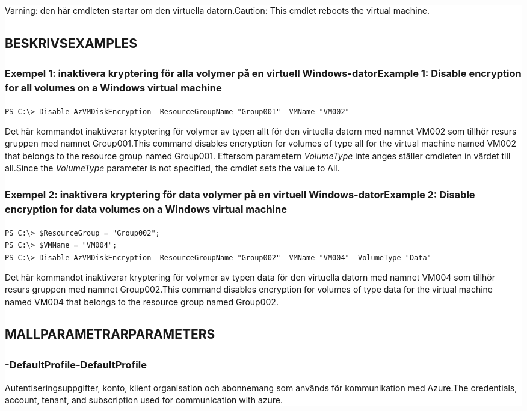 <span data-ttu-id="d6293-110">Varning: den här cmdleten startar om den virtuella datorn.</span><span class="sxs-lookup"><span data-stu-id="d6293-110">Caution: This cmdlet reboots the virtual machine.</span></span>

## <span data-ttu-id="d6293-111">BESKRIVS</span><span class="sxs-lookup"><span data-stu-id="d6293-111">EXAMPLES</span></span>

### <span data-ttu-id="d6293-112">Exempel 1: inaktivera kryptering för alla volymer på en virtuell Windows-dator</span><span class="sxs-lookup"><span data-stu-id="d6293-112">Example 1: Disable encryption for all volumes on a Windows virtual machine</span></span>
```
PS C:\> Disable-AzVMDiskEncryption -ResourceGroupName "Group001" -VMName "VM002"
```

<span data-ttu-id="d6293-113">Det här kommandot inaktiverar kryptering för volymer av typen allt för den virtuella datorn med namnet VM002 som tillhör resurs gruppen med namnet Group001.</span><span class="sxs-lookup"><span data-stu-id="d6293-113">This command disables encryption for volumes of type all for the virtual machine named VM002 that belongs to the resource group named Group001.</span></span>
<span data-ttu-id="d6293-114">Eftersom parametern *VolumeType* inte anges ställer cmdleten in värdet till all.</span><span class="sxs-lookup"><span data-stu-id="d6293-114">Since the *VolumeType* parameter is not specified, the cmdlet sets the value to All.</span></span>

### <span data-ttu-id="d6293-115">Exempel 2: inaktivera kryptering för data volymer på en virtuell Windows-dator</span><span class="sxs-lookup"><span data-stu-id="d6293-115">Example 2: Disable encryption for data volumes on a Windows virtual machine</span></span>
```
PS C:\> $ResourceGroup = "Group002";
PS C:\> $VMName = "VM004";
PS C:\> Disable-AzVMDiskEncryption -ResourceGroupName "Group002" -VMName "VM004" -VolumeType "Data"
```

<span data-ttu-id="d6293-116">Det här kommandot inaktiverar kryptering för volymer av typen data för den virtuella datorn med namnet VM004 som tillhör resurs gruppen med namnet Group002.</span><span class="sxs-lookup"><span data-stu-id="d6293-116">This command disables encryption for volumes of type data for the virtual machine named VM004 that belongs to the resource group named Group002.</span></span>

## <span data-ttu-id="d6293-117">MALLPARAMETRAR</span><span class="sxs-lookup"><span data-stu-id="d6293-117">PARAMETERS</span></span>

### <span data-ttu-id="d6293-118">-DefaultProfile</span><span class="sxs-lookup"><span data-stu-id="d6293-118">-DefaultProfile</span></span>
<span data-ttu-id="d6293-119">Autentiseringsuppgifter, konto, klient organisation och abonnemang som används för kommunikation med Azure.</span><span class="sxs-lookup"><span data-stu-id="d6293-119">The credentials, account, tenant, and subscription used for communication with azure.</span></span>
